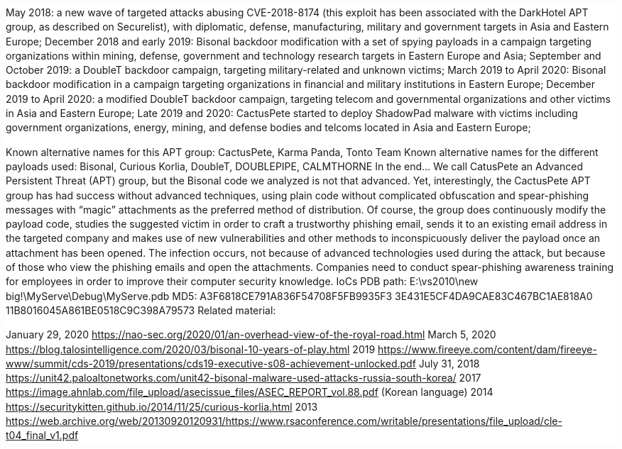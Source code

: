 May 2018: a new wave of targeted attacks abusing CVE-2018-8174 (this exploit has been associated with the DarkHotel APT group, as described on Securelist), with diplomatic, defense, manufacturing, military and government targets in Asia and Eastern Europe;
December 2018 and early 2019: Bisonal backdoor modification with a set of spying payloads in a campaign targeting organizations within mining, defense, government and technology research targets in Eastern Europe and Asia;
September and October 2019: a DoubleT backdoor campaign, targeting military-related and unknown victims;
March 2019 to April 2020: Bisonal backdoor modification in a campaign targeting organizations in financial and military institutions in Eastern Europe;
December 2019 to April 2020: a modified DoubleT backdoor campaign, targeting telecom and governmental organizations and other victims in Asia and Eastern Europe;
Late 2019 and 2020: CactusPete started to deploy ShadowPad malware with victims including government organizations, energy, mining, and defense bodies and telcoms located in Asia and Eastern Europe;

Known alternative names for this APT group:
CactusPete, Karma Panda, Tonto Team
Known alternative names for the different payloads used:
Bisonal, Curious Korlia, DoubleT, DOUBLEPIPE, CALMTHORNE
In the end…
We call CatusPete an Advanced Persistent Threat (APT) group, but the Bisonal code we analyzed is not that advanced. Yet, interestingly, the CactusPete APT group has had success without advanced techniques, using plain code without complicated obfuscation and spear-phishing messages with “magic” attachments as the preferred method of distribution. Of course, the group does continuously modify the payload code, studies the suggested victim in order to craft a trustworthy phishing email, sends it to an existing email address in the targeted company and makes use of new vulnerabilities and other methods to inconspicuously deliver the payload once an attachment has been opened. The infection occurs, not because of advanced technologies used during the attack, but because of those who view the phishing emails and open the attachments. Companies need to conduct spear-phishing awareness training for employees in order to improve their computer security knowledge.
IoCs
PDB path:
E:\vs2010\new big!\MyServe\Debug\MyServe.pdb
MD5:
A3F6818CE791A836F54708F5FB9935F3
3E431E5CF4DA9CAE83C467BC1AE818A0
11B8016045A861BE0518C9C398A79573
Related material:

January 29, 2020
https://nao-sec.org/2020/01/an-overhead-view-of-the-royal-road.html
March 5, 2020
https://blog.talosintelligence.com/2020/03/bisonal-10-years-of-play.html
2019
https://www.fireeye.com/content/dam/fireeye-www/summit/cds-2019/presentations/cds19-executive-s08-achievement-unlocked.pdf
July 31, 2018
https://unit42.paloaltonetworks.com/unit42-bisonal-malware-used-attacks-russia-south-korea/
2017
https://image.ahnlab.com/file_upload/asecissue_files/ASEC_REPORT_vol.88.pdf (Korean language)
2014
https://securitykitten.github.io/2014/11/25/curious-korlia.html
2013
https://web.archive.org/web/20130920120931/https://www.rsaconference.com/writable/presentations/file_upload/cle-t04_final_v1.pdf
